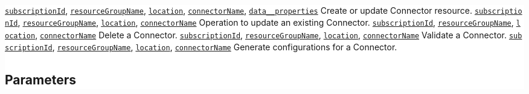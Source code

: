 <tr>
    <td><a href="#create_or_update"><CopyableCode code="create_or_update" /></a></td>
    <td><CopyableCode code="insert" /></td>
    <td><a href="#parameter-subscriptionId"><code>subscriptionId</code></a>, <a href="#parameter-resourceGroupName"><code>resourceGroupName</code></a>, <a href="#parameter-location"><code>location</code></a>, <a href="#parameter-connectorName"><code>connectorName</code></a>, <a href="#parameter-data__properties"><code>data__properties</code></a></td>
    <td></td>
    <td>Create or update Connector resource.</td>
</tr>
<tr>
    <td><a href="#update"><CopyableCode code="update" /></a></td>
    <td><CopyableCode code="update" /></td>
    <td><a href="#parameter-subscriptionId"><code>subscriptionId</code></a>, <a href="#parameter-resourceGroupName"><code>resourceGroupName</code></a>, <a href="#parameter-location"><code>location</code></a>, <a href="#parameter-connectorName"><code>connectorName</code></a></td>
    <td></td>
    <td>Operation to update an existing Connector.</td>
</tr>
<tr>
    <td><a href="#delete"><CopyableCode code="delete" /></a></td>
    <td><CopyableCode code="delete" /></td>
    <td><a href="#parameter-subscriptionId"><code>subscriptionId</code></a>, <a href="#parameter-resourceGroupName"><code>resourceGroupName</code></a>, <a href="#parameter-location"><code>location</code></a>, <a href="#parameter-connectorName"><code>connectorName</code></a></td>
    <td></td>
    <td>Delete a Connector.</td>
</tr>
<tr>
    <td><a href="#validate"><CopyableCode code="validate" /></a></td>
    <td><CopyableCode code="exec" /></td>
    <td><a href="#parameter-subscriptionId"><code>subscriptionId</code></a>, <a href="#parameter-resourceGroupName"><code>resourceGroupName</code></a>, <a href="#parameter-location"><code>location</code></a>, <a href="#parameter-connectorName"><code>connectorName</code></a></td>
    <td></td>
    <td>Validate a Connector.</td>
</tr>
<tr>
    <td><a href="#generate_configurations"><CopyableCode code="generate_configurations" /></a></td>
    <td><CopyableCode code="exec" /></td>
    <td><a href="#parameter-subscriptionId"><code>subscriptionId</code></a>, <a href="#parameter-resourceGroupName"><code>resourceGroupName</code></a>, <a href="#parameter-location"><code>location</code></a>, <a href="#parameter-connectorName"><code>connectorName</code></a></td>
    <td></td>
    <td>Generate configurations for a Connector.</td>
</tr>
</tbody>
</table>

## Parameters
